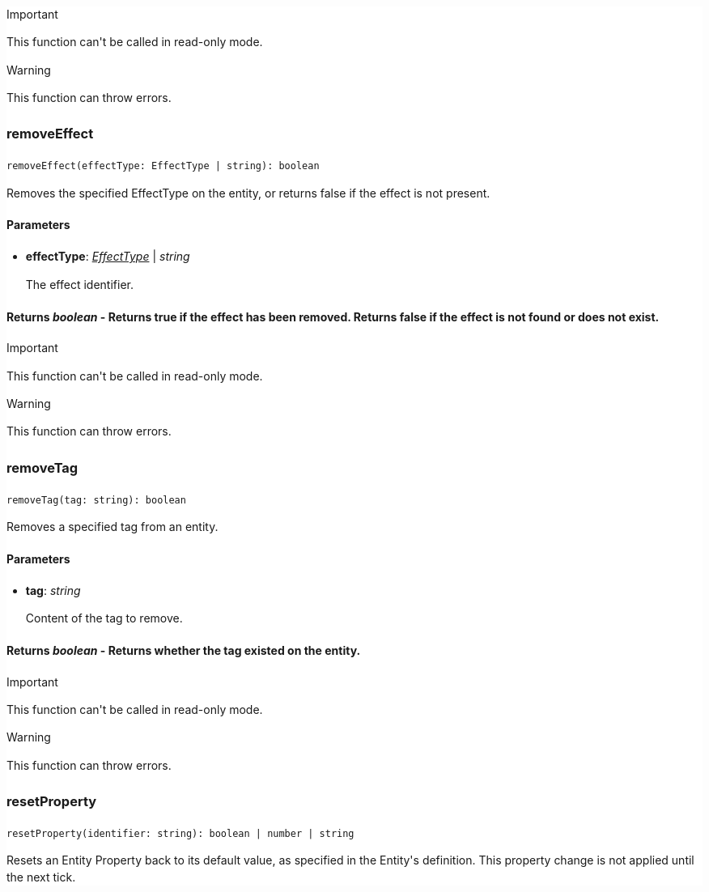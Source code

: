 > [!IMPORTANT]
> This function can't be called in read-only mode.

> [!WARNING]
> This function can throw errors.

### **removeEffect**
`
removeEffect(effectType: EffectType | string): boolean
`

Removes the specified EffectType on the entity, or returns false if the effect is not present.

#### **Parameters**
- **effectType**: [*EffectType*](EffectType.md) | *string*
  
  The effect identifier.

#### **Returns** *boolean* - Returns true if the effect has been removed. Returns false if the effect is not found or does not exist.

> [!IMPORTANT]
> This function can't be called in read-only mode.

> [!WARNING]
> This function can throw errors.

### **removeTag**
`
removeTag(tag: string): boolean
`

Removes a specified tag from an entity.

#### **Parameters**
- **tag**: *string*
  
  Content of the tag to remove.

#### **Returns** *boolean* - Returns whether the tag existed on the entity.

> [!IMPORTANT]
> This function can't be called in read-only mode.

> [!WARNING]
> This function can throw errors.

### **resetProperty**
`
resetProperty(identifier: string): boolean | number | string
`

Resets an Entity Property back to its default value, as specified in the Entity's definition. This property change is not applied until the next tick.
